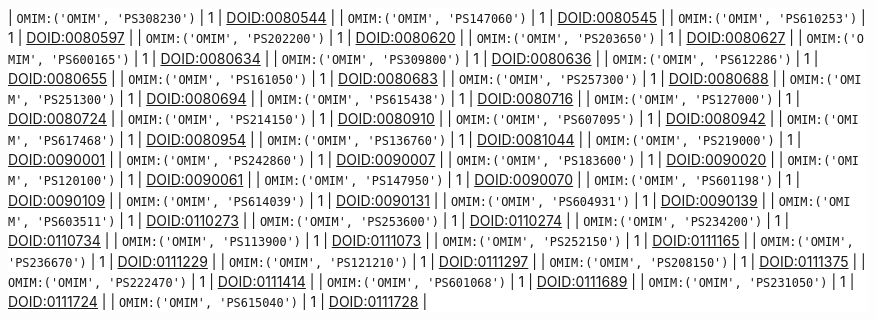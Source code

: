 | `OMIM:('OMIM', 'PS308230')` |              1 | [DOID:0080544](http://purl.obolibrary.org/obo/DOID_0080544) |
| `OMIM:('OMIM', 'PS147060')` |              1 | [DOID:0080545](http://purl.obolibrary.org/obo/DOID_0080545) |
| `OMIM:('OMIM', 'PS610253')` |              1 | [DOID:0080597](http://purl.obolibrary.org/obo/DOID_0080597) |
| `OMIM:('OMIM', 'PS202200')` |              1 | [DOID:0080620](http://purl.obolibrary.org/obo/DOID_0080620) |
| `OMIM:('OMIM', 'PS203650')` |              1 | [DOID:0080627](http://purl.obolibrary.org/obo/DOID_0080627) |
| `OMIM:('OMIM', 'PS600165')` |              1 | [DOID:0080634](http://purl.obolibrary.org/obo/DOID_0080634) |
| `OMIM:('OMIM', 'PS309800')` |              1 | [DOID:0080636](http://purl.obolibrary.org/obo/DOID_0080636) |
| `OMIM:('OMIM', 'PS612286')` |              1 | [DOID:0080655](http://purl.obolibrary.org/obo/DOID_0080655) |
| `OMIM:('OMIM', 'PS161050')` |              1 | [DOID:0080683](http://purl.obolibrary.org/obo/DOID_0080683) |
| `OMIM:('OMIM', 'PS257300')` |              1 | [DOID:0080688](http://purl.obolibrary.org/obo/DOID_0080688) |
| `OMIM:('OMIM', 'PS251300')` |              1 | [DOID:0080694](http://purl.obolibrary.org/obo/DOID_0080694) |
| `OMIM:('OMIM', 'PS615438')` |              1 | [DOID:0080716](http://purl.obolibrary.org/obo/DOID_0080716) |
| `OMIM:('OMIM', 'PS127000')` |              1 | [DOID:0080724](http://purl.obolibrary.org/obo/DOID_0080724) |
| `OMIM:('OMIM', 'PS214150')` |              1 | [DOID:0080910](http://purl.obolibrary.org/obo/DOID_0080910) |
| `OMIM:('OMIM', 'PS607095')` |              1 | [DOID:0080942](http://purl.obolibrary.org/obo/DOID_0080942) |
| `OMIM:('OMIM', 'PS617468')` |              1 | [DOID:0080954](http://purl.obolibrary.org/obo/DOID_0080954) |
| `OMIM:('OMIM', 'PS136760')` |              1 | [DOID:0081044](http://purl.obolibrary.org/obo/DOID_0081044) |
| `OMIM:('OMIM', 'PS219000')` |              1 | [DOID:0090001](http://purl.obolibrary.org/obo/DOID_0090001) |
| `OMIM:('OMIM', 'PS242860')` |              1 | [DOID:0090007](http://purl.obolibrary.org/obo/DOID_0090007) |
| `OMIM:('OMIM', 'PS183600')` |              1 | [DOID:0090020](http://purl.obolibrary.org/obo/DOID_0090020) |
| `OMIM:('OMIM', 'PS120100')` |              1 | [DOID:0090061](http://purl.obolibrary.org/obo/DOID_0090061) |
| `OMIM:('OMIM', 'PS147950')` |              1 | [DOID:0090070](http://purl.obolibrary.org/obo/DOID_0090070) |
| `OMIM:('OMIM', 'PS601198')` |              1 | [DOID:0090109](http://purl.obolibrary.org/obo/DOID_0090109) |
| `OMIM:('OMIM', 'PS614039')` |              1 | [DOID:0090131](http://purl.obolibrary.org/obo/DOID_0090131) |
| `OMIM:('OMIM', 'PS604931')` |              1 | [DOID:0090139](http://purl.obolibrary.org/obo/DOID_0090139) |
| `OMIM:('OMIM', 'PS603511')` |              1 | [DOID:0110273](http://purl.obolibrary.org/obo/DOID_0110273) |
| `OMIM:('OMIM', 'PS253600')` |              1 | [DOID:0110274](http://purl.obolibrary.org/obo/DOID_0110274) |
| `OMIM:('OMIM', 'PS234200')` |              1 | [DOID:0110734](http://purl.obolibrary.org/obo/DOID_0110734) |
| `OMIM:('OMIM', 'PS113900')` |              1 | [DOID:0111073](http://purl.obolibrary.org/obo/DOID_0111073) |
| `OMIM:('OMIM', 'PS252150')` |              1 | [DOID:0111165](http://purl.obolibrary.org/obo/DOID_0111165) |
| `OMIM:('OMIM', 'PS236670')` |              1 | [DOID:0111229](http://purl.obolibrary.org/obo/DOID_0111229) |
| `OMIM:('OMIM', 'PS121210')` |              1 | [DOID:0111297](http://purl.obolibrary.org/obo/DOID_0111297) |
| `OMIM:('OMIM', 'PS208150')` |              1 | [DOID:0111375](http://purl.obolibrary.org/obo/DOID_0111375) |
| `OMIM:('OMIM', 'PS222470')` |              1 | [DOID:0111414](http://purl.obolibrary.org/obo/DOID_0111414) |
| `OMIM:('OMIM', 'PS601068')` |              1 | [DOID:0111689](http://purl.obolibrary.org/obo/DOID_0111689) |
| `OMIM:('OMIM', 'PS231050')` |              1 | [DOID:0111724](http://purl.obolibrary.org/obo/DOID_0111724) |
| `OMIM:('OMIM', 'PS615040')` |              1 | [DOID:0111728](http://purl.obolibrary.org/obo/DOID_0111728) |